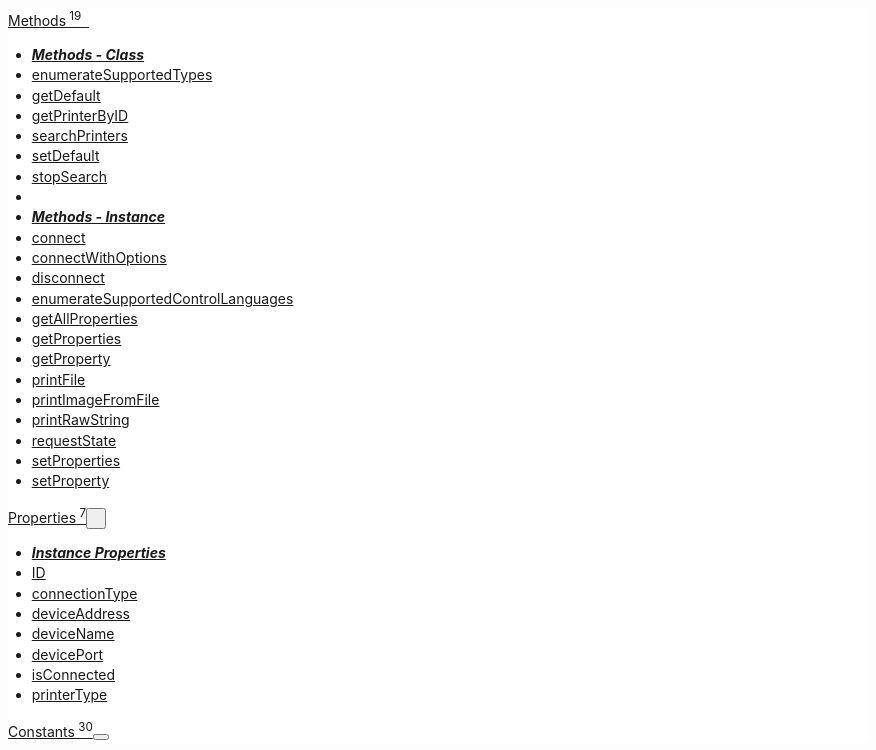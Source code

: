 <div class="btn-group"><a href="#Methods" class="btn"><i class="icon-cog"></i> Methods<sup>&nbsp;19</sub></a><a class="btn dropdown-toggle" data-toggle="dropdown" data-target="#" href="#Methods" >  <span class="caret"></span>&nbsp;</a><ul class="dropdown-menu" style="max-height: 500px;overflow: auto;"><li class="disabled"><a tabindex="-1" href="#"><b><i>Methods - Class</i></b></a><li><a href="#menumerateSupportedTypesSTATIC" data-target="cMethodenumerateSupportedTypes" class="autouncollapse">enumerateSupportedTypes</a></li><li><a href="#mgetDefaultSTATIC" data-target="cMethodgetDefault" class="autouncollapse">getDefault</a></li><li><a href="#mgetPrinterByIDSTATIC" data-target="cMethodgetPrinterByID" class="autouncollapse">getPrinterByID</a></li><li><a href="#msearchPrintersSTATIC" data-target="cMethodsearchPrinters" class="autouncollapse">searchPrinters</a></li><li><a href="#msetDefaultSTATIC" data-target="cMethodsetDefault" class="autouncollapse">setDefault</a></li><li><a href="#mstopSearchSTATIC" data-target="cMethodstopSearch" class="autouncollapse">stopSearch</a></li></li><li class="divider"></li><li class="disabled"><a tabindex="-1" href="#"><b><i>Methods - Instance</i></b></a><li><a href="#mconnect" data-target="cMethodconnect" class="autouncollapse">connect</a></li><li><a href="#mconnectWithOptions" data-target="cMethodconnectWithOptions" class="autouncollapse">connectWithOptions</a></li><li><a href="#mdisconnect" data-target="cMethoddisconnect" class="autouncollapse">disconnect</a></li><li><a href="#menumerateSupportedControlLanguages" data-target="cMethodenumerateSupportedControlLanguages" class="autouncollapse">enumerateSupportedControlLanguages</a></li><li><a href="#mgetAllProperties" data-target="cMethodgetAllProperties" class="autouncollapse">getAllProperties</a></li><li><a href="#mgetProperties" data-target="cMethodgetProperties" class="autouncollapse">getProperties</a></li><li><a href="#mgetProperty" data-target="cMethodgetProperty" class="autouncollapse">getProperty</a></li><li><a href="#mprintFile" data-target="cMethodprintFile" class="autouncollapse">printFile</a></li><li><a href="#mprintImageFromFile" data-target="cMethodprintImageFromFile" class="autouncollapse">printImageFromFile</a></li><li><a href="#mprintRawString" data-target="cMethodprintRawString" class="autouncollapse">printRawString</a></li><li><a href="#mrequestState" data-target="cMethodrequestState" class="autouncollapse">requestState</a></li><li><a href="#msetProperties" data-target="cMethodsetProperties" class="autouncollapse">setProperties</a></li><li><a href="#msetProperty" data-target="cMethodsetProperty" class="autouncollapse">setProperty</a></li></li></ul></div><div class="btn-group"><a href="#Properties" class="btn"><i class="icon-list"></i> Properties<sup>&nbsp;7</sup></a><button href="#" class="btn dropdown-toggle" data-toggle="dropdown">  <span class="caret"></span>&nbsp;</button><ul class="dropdown-menu" style="max-height: 500px;overflow: auto;"><li class="disabled"><a tabindex="-1" href="#"><b><i>Instance Properties</i></b></a><li><a href="#pID" data-target="cPropertyID" class="autouncollapse">ID</a></li><li><a href="#pconnectionType" data-target="cPropertyconnectionType" class="autouncollapse">connectionType</a></li><li><a href="#pdeviceAddress" data-target="cPropertydeviceAddress" class="autouncollapse">deviceAddress</a></li><li><a href="#pdeviceName" data-target="cPropertydeviceName" class="autouncollapse">deviceName</a></li><li><a href="#pdevicePort" data-target="cPropertydevicePort" class="autouncollapse">devicePort</a></li><li><a href="#pisConnected" data-target="cPropertyisConnected" class="autouncollapse">isConnected</a></li><li><a href="#pprinterType" data-target="cPropertyprinterType" class="autouncollapse">printerType</a></li></li></ul></div><div class="btn-group"><a href="#Constants" class="btn"><i class="icon-warning-sign"></i> Constants<sup>&nbsp;30</sup></a><button href="#" class="btn dropdown-toggle" data-toggle="dropdown">